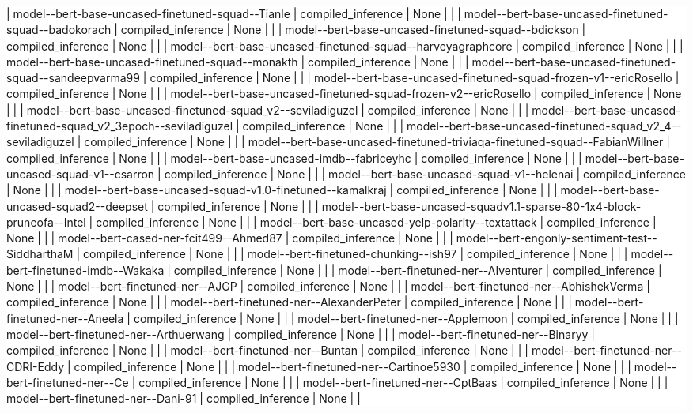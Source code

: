 | model--bert-base-uncased-finetuned-squad--Tianle | compiled_inference | None | |
| model--bert-base-uncased-finetuned-squad--badokorach | compiled_inference | None | |
| model--bert-base-uncased-finetuned-squad--bdickson | compiled_inference | None | |
| model--bert-base-uncased-finetuned-squad--harveyagraphcore | compiled_inference | None | |
| model--bert-base-uncased-finetuned-squad--monakth | compiled_inference | None | |
| model--bert-base-uncased-finetuned-squad--sandeepvarma99 | compiled_inference | None | |
| model--bert-base-uncased-finetuned-squad-frozen-v1--ericRosello | compiled_inference | None | |
| model--bert-base-uncased-finetuned-squad-frozen-v2--ericRosello | compiled_inference | None | |
| model--bert-base-uncased-finetuned-squad_v2--seviladiguzel | compiled_inference | None | |
| model--bert-base-uncased-finetuned-squad_v2_3epoch--seviladiguzel | compiled_inference | None | |
| model--bert-base-uncased-finetuned-squad_v2_4--seviladiguzel | compiled_inference | None | |
| model--bert-base-uncased-finetuned-triviaqa-finetuned-squad--FabianWillner | compiled_inference | None | |
| model--bert-base-uncased-imdb--fabriceyhc | compiled_inference | None | |
| model--bert-base-uncased-squad-v1--csarron | compiled_inference | None | |
| model--bert-base-uncased-squad-v1--helenai | compiled_inference | None | |
| model--bert-base-uncased-squad-v1.0-finetuned--kamalkraj | compiled_inference | None | |
| model--bert-base-uncased-squad2--deepset | compiled_inference | None | |
| model--bert-base-uncased-squadv1.1-sparse-80-1x4-block-pruneofa--Intel | compiled_inference | None | |
| model--bert-base-uncased-yelp-polarity--textattack | compiled_inference | None | |
| model--bert-cased-ner-fcit499--Ahmed87 | compiled_inference | None | |
| model--bert-engonly-sentiment-test--SiddharthaM | compiled_inference | None | |
| model--bert-finetuned-chunking--ish97 | compiled_inference | None | |
| model--bert-finetuned-imdb--Wakaka | compiled_inference | None | |
| model--bert-finetuned-ner--AIventurer | compiled_inference | None | |
| model--bert-finetuned-ner--AJGP | compiled_inference | None | |
| model--bert-finetuned-ner--AbhishekVerma | compiled_inference | None | |
| model--bert-finetuned-ner--AlexanderPeter | compiled_inference | None | |
| model--bert-finetuned-ner--Aneela | compiled_inference | None | |
| model--bert-finetuned-ner--Applemoon | compiled_inference | None | |
| model--bert-finetuned-ner--Arthuerwang | compiled_inference | None | |
| model--bert-finetuned-ner--Binaryy | compiled_inference | None | |
| model--bert-finetuned-ner--Buntan | compiled_inference | None | |
| model--bert-finetuned-ner--CDRI-Eddy | compiled_inference | None | |
| model--bert-finetuned-ner--Cartinoe5930 | compiled_inference | None | |
| model--bert-finetuned-ner--Ce | compiled_inference | None | |
| model--bert-finetuned-ner--CptBaas | compiled_inference | None | |
| model--bert-finetuned-ner--Dani-91 | compiled_inference | None | |